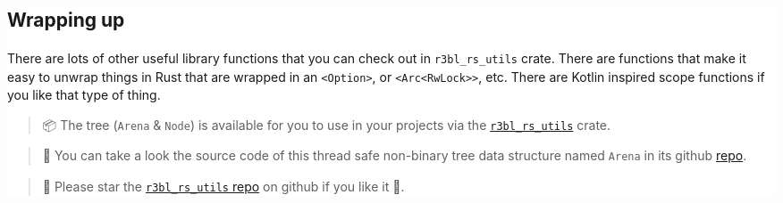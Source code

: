## Wrapping up

There are lots of other useful library functions that you can check out in `r3bl_rs_utils` crate.
There are functions that make it easy to unwrap things in Rust that are wrapped in an `<Option>`, or
`<Arc<RwLock>>`, etc. There are Kotlin inspired scope functions if you like that type of thing.

> 📦 The tree (`Arena` & `Node`) is available for you to use in your projects via the
> [`r3bl_rs_utils`](https://crates.io/crates/r3bl_rs_utils) crate.

> 📜 You can take a look the source code of this thread safe non-binary tree data structure named
> `Arena` in its github [repo](https://github.com/r3bl-org/r3bl-rs-utils).

> 🌟 Please star the [`r3bl_rs_utils` repo](https://github.com/r3bl-org/r3bl_rs_utils) on github if
> you like it 🙏.
